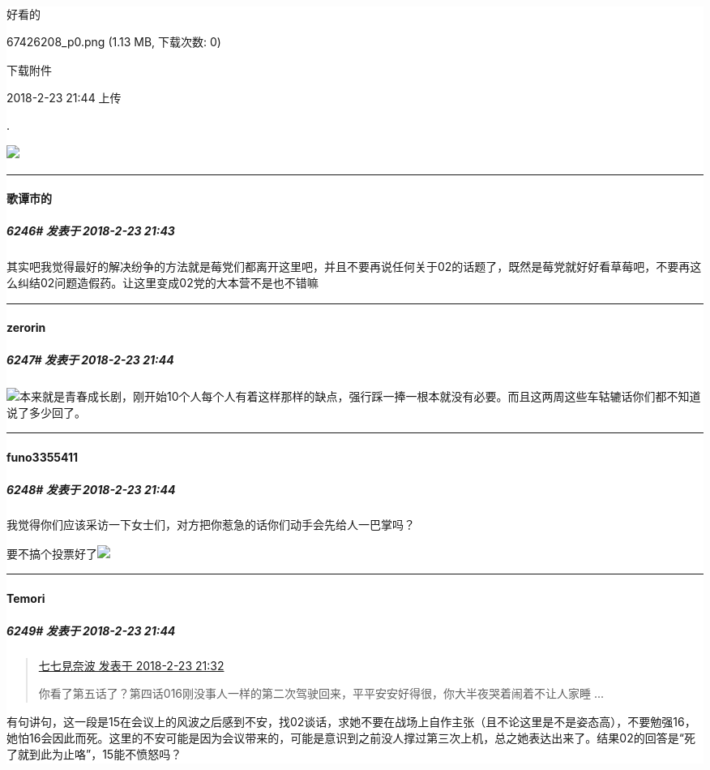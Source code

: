 好看的


67426208_p0.png
(1.13 MB, 下载次数: 0)


下载附件


2018-2-23 21:44 上传


.

<img src="https://img.saraba1st.com/forum/201802/23/214415eopep9589nke59eg.png" referrerpolicy="no-referrer">


*****

####  歌谭市的  
##### 6246#       发表于 2018-2-23 21:43


其实吧我觉得最好的解决纷争的方法就是莓党们都离开这里吧，并且不要再说任何关于02的话题了，既然是莓党就好好看草莓吧，不要再这么纠结02问题造假药。让这里变成02党的大本营不是也不错嘛


*****

####  zerorin  
##### 6247#       发表于 2018-2-23 21:44


<img src="https://static.saraba1st.com/image/smiley/face2017/049.png" referrerpolicy="no-referrer">本来就是青春成长剧，刚开始10个人每个人有着这样那样的缺点，强行踩一捧一根本就没有必要。而且这两周这些车轱辘话你们都不知道说了多少回了。


*****

####  funo3355411  
##### 6248#       发表于 2018-2-23 21:44


我觉得你们应该采访一下女士们，对方把你惹急的话你们动手会先给人一巴掌吗？

要不搞个投票好了<img src="https://static.saraba1st.com/image/smiley/face2017/068.png" referrerpolicy="no-referrer">


*****

####  Temori  
##### 6249#       发表于 2018-2-23 21:44


<blockquote><a href="httphttps://bbs.saraba1st.com/2b/forum.php?mod=redirect&amp;goto=findpost&amp;pid=38646190&amp;ptid=1582524" target="_blank">七七見奈波 发表于 2018-2-23 21:32</a>

你看了第五话了？第四话016刚没事人一样的第二次驾驶回来，平平安安好得很，你大半夜哭着闹着不让人家睡 ...</blockquote>
有句讲句，这一段是15在会议上的风波之后感到不安，找02谈话，求她不要在战场上自作主张（且不论这里是不是姿态高），不要勉强16，她怕16会因此而死。这里的不安可能是因为会议带来的，可能是意识到之前没人撑过第三次上机，总之她表达出来了。结果02的回答是“死了就到此为止咯”，15能不愤怒吗？
